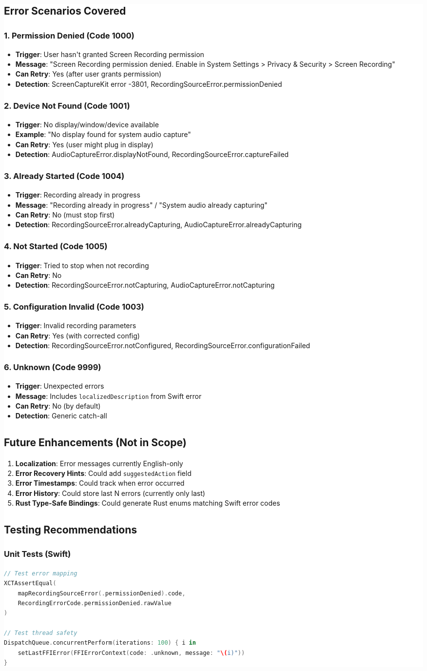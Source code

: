 ## Error Scenarios Covered

### 1. Permission Denied (Code 1000)
- **Trigger**: User hasn't granted Screen Recording permission
- **Message**: "Screen Recording permission denied. Enable in System Settings > Privacy & Security > Screen Recording"
- **Can Retry**: Yes (after user grants permission)
- **Detection**: ScreenCaptureKit error -3801, RecordingSourceError.permissionDenied

### 2. Device Not Found (Code 1001)
- **Trigger**: No display/window/device available
- **Example**: "No display found for system audio capture"
- **Can Retry**: Yes (user might plug in display)
- **Detection**: AudioCaptureError.displayNotFound, RecordingSourceError.captureFailed

### 3. Already Started (Code 1004)
- **Trigger**: Recording already in progress
- **Message**: "Recording already in progress" / "System audio already capturing"
- **Can Retry**: No (must stop first)
- **Detection**: RecordingSourceError.alreadyCapturing, AudioCaptureError.alreadyCapturing

### 4. Not Started (Code 1005)
- **Trigger**: Tried to stop when not recording
- **Can Retry**: No
- **Detection**: RecordingSourceError.notCapturing, AudioCaptureError.notCapturing

### 5. Configuration Invalid (Code 1003)
- **Trigger**: Invalid recording parameters
- **Can Retry**: Yes (with corrected config)
- **Detection**: RecordingSourceError.notConfigured, RecordingSourceError.configurationFailed

### 6. Unknown (Code 9999)
- **Trigger**: Unexpected errors
- **Message**: Includes `localizedDescription` from Swift error
- **Can Retry**: No (by default)
- **Detection**: Generic catch-all

## Future Enhancements (Not in Scope)

1. **Localization**: Error messages currently English-only
2. **Error Recovery Hints**: Could add `suggestedAction` field
3. **Error Timestamps**: Could track when error occurred
4. **Error History**: Could store last N errors (currently only last)
5. **Rust Type-Safe Bindings**: Could generate Rust enums matching Swift error codes

## Testing Recommendations

### Unit Tests (Swift)
```swift
// Test error mapping
XCTAssertEqual(
    mapRecordingSourceError(.permissionDenied).code,
    RecordingErrorCode.permissionDenied.rawValue
)

// Test thread safety
DispatchQueue.concurrentPerform(iterations: 100) { i in
    setLastFFIError(FFIErrorContext(code: .unknown, message: "\(i)"))
}
```
